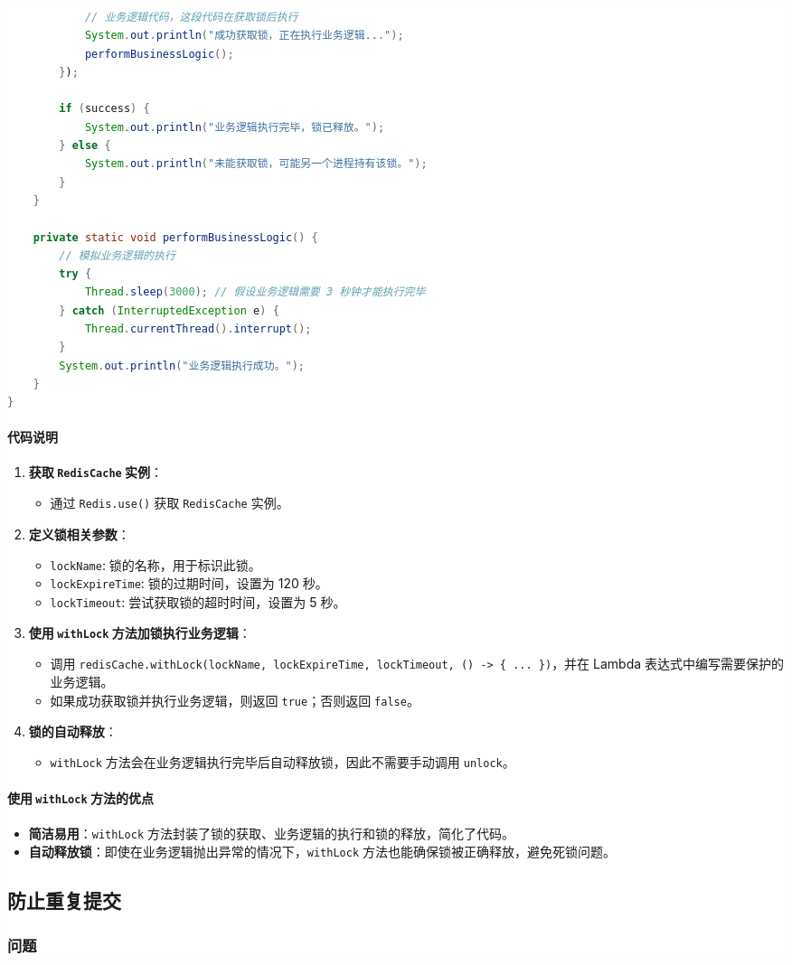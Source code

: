 ```java
            // 业务逻辑代码，这段代码在获取锁后执行
            System.out.println("成功获取锁，正在执行业务逻辑...");
            performBusinessLogic();
        });

        if (success) {
            System.out.println("业务逻辑执行完毕，锁已释放。");
        } else {
            System.out.println("未能获取锁，可能另一个进程持有该锁。");
        }
    }

    private static void performBusinessLogic() {
        // 模拟业务逻辑的执行
        try {
            Thread.sleep(3000); // 假设业务逻辑需要 3 秒钟才能执行完毕
        } catch (InterruptedException e) {
            Thread.currentThread().interrupt();
        }
        System.out.println("业务逻辑执行成功。");
    }
}
```

#### 代码说明

1. **获取 `RedisCache` 实例**：

   - 通过 `Redis.use()` 获取 `RedisCache` 实例。

2. **定义锁相关参数**：

   - `lockName`: 锁的名称，用于标识此锁。
   - `lockExpireTime`: 锁的过期时间，设置为 120 秒。
   - `lockTimeout`: 尝试获取锁的超时时间，设置为 5 秒。

3. **使用 `withLock` 方法加锁执行业务逻辑**：

   - 调用 `redisCache.withLock(lockName, lockExpireTime, lockTimeout, () -> { ... })`，并在 Lambda 表达式中编写需要保护的业务逻辑。
   - 如果成功获取锁并执行业务逻辑，则返回 `true`；否则返回 `false`。

4. **锁的自动释放**：
   - `withLock` 方法会在业务逻辑执行完毕后自动释放锁，因此不需要手动调用 `unlock`。

#### 使用 `withLock` 方法的优点

- **简洁易用**：`withLock` 方法封装了锁的获取、业务逻辑的执行和锁的释放，简化了代码。
- **自动释放锁**：即使在业务逻辑抛出异常的情况下，`withLock` 方法也能确保锁被正确释放，避免死锁问题。

## 防止重复提交

### 问题
